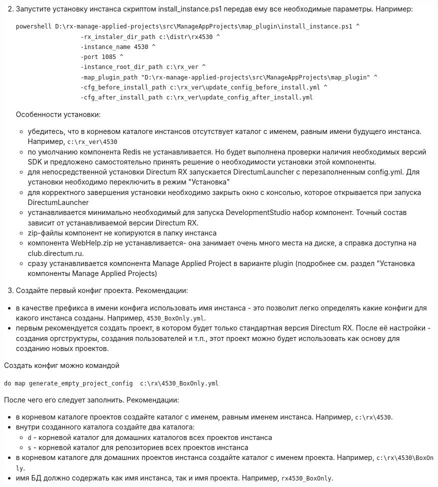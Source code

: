 2. Запустите установку инстанса скриптом install_instance.ps1 передав ему все необходимые параметры. Например:

   ```
   powershell D:\rx-manage-applied-projects\src\ManageAppProjects\map_plugin\install_instance.ps1 ^
                     -rx_instaler_dir_path c:\distr\rx4530 ^
                     -instance_name 4530 ^
                     -port 1085 ^
                     -instance_root_dir_path c:\rx_ver ^
                     -map_plugin_path "D:\rx-manage-applied-projects\src\ManageAppProjects\map_plugin" ^
                     -cfg_before_install_path c:\rx_ver\update_config_before_install.yml ^
                     -cfg_after_install_path c:\rx_ver\update_config_after_install.yml

   ```

   Особенности установки:

   * убедитесь, что в корневом каталоге инстансов отсутствует каталог с именем, равным имени будущего инстанса. Например, `c:\rx_ver\4530`
   * по умолчанию компонента Redis не устанавливается. Но будет выполнена проверки наличия необходимых версий SDK и предложено самостоятельно принять решение о необходимости установки этой компоненты.
   * для непосредственной установки Directum RX запускается DirectumLauncher с перезаполненным config.yml. Для установки необходимо переключить в режим "Установка"
   * для корректного завершения установки необходимо закрыть окно с консолью, которое открывается при запуска DirectumLauncher
   * устанавливается минимально необходимый для запуска DevelopmentStudio набор компонент. Точный состав зависит от устанавливаемой версии Directum RX.
   * zip-файлы компонент не копируются в папку инстанса
   * компонента WebHelp.zip не устанавливается- она занимает очень много места на диске, а справка доступна на club.directum.ru.
   * сразу устанавливается компонента Manage Applied Project в варианте plugin (подробнее см. раздел "Установка компоненты Manage Applied Projects)

3.  Создайте первый конфиг проекта. Рекомендации:


* в качестве префикса в имени конфига использовать имя инстанса - это позволит легко определять какие конфиги для какого инстанса созданы. Например, `4530_BoxOnly.yml`.
* первым рекомендуется создать проект, в котором будет только стандартная версия Directum RX. После её настройки - создания оргструктуры, создания пользователей и т.п., этот проект можно будет использовать как основу для созданию новых проектов.

Создать конфиг можно командой

```
do map generate_empty_project_config  c:\rx\4530_BoxOnly.yml
```

После чего его следует заполнить. Рекомендации:

* в корневом каталоге проектов создайте каталог с именем, равным именем инстанса. Например, `c:\rx\4530`.
* внутри созданного каталога создайте два каталога:
  * `d` - корневой каталог для домашних каталогов всех проектов инстанса
  * `s` - корневой каталог для репозиториев всех проектов инстанса
* в корневом каталоге для домашних проектов инстанса создайте каталог с именем проекта. Например, `c:\rx\4530\BoxOnly`.
* имя БД должно содержать как имя инстанса, так и имя проекта. Например, `rx4530_BoxOnly`.
